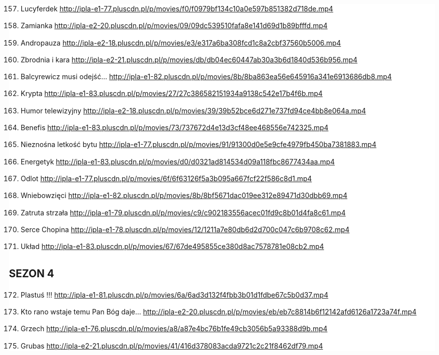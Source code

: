 157. Lucyferdek
	http://ipla-e1-77.pluscdn.pl/p/movies/f0/f0979bf134c10a0e597b851382d718de.mp4

158. Zamianka
	http://ipla-e2-20.pluscdn.pl/p/movies/09/09dc539510fafa8e141d69d1b89bfffd.mp4

159. Andropauza
	http://ipla-e2-18.pluscdn.pl/p/movies/e3/e317a6ba308fcd1c8a2cbf37560b5006.mp4

160. Zbrodnia i kara
	http://ipla-e2-21.pluscdn.pl/p/movies/db/db04ec60447ab30a3b6d1840d536b956.mp4

161. Balcyrewicz musi odejść...
	http://ipla-e1-82.pluscdn.pl/p/movies/8b/8ba863ea56e645916a341e6913686db8.mp4

162. Krypta
	http://ipla-e1-83.pluscdn.pl/p/movies/27/27c386582151934a9138c542e17b4f6b.mp4

163. Humor telewizyjny
	http://ipla-e2-18.pluscdn.pl/p/movies/39/39b52bce6d271e737fd94ce4bb8e064a.mp4

164. Benefis
	http://ipla-e1-83.pluscdn.pl/p/movies/73/737672d4e13d3cf48ee468556e742325.mp4

165. Nieznośna letkość bytu
	http://ipla-e1-77.pluscdn.pl/p/movies/91/91300d0e5e9cfe4979fb450ba7381883.mp4

166. Energetyk
	http://ipla-e1-83.pluscdn.pl/p/movies/d0/d0321ad814534d09a118fbc8677434aa.mp4

167. Odlot
	http://ipla-e1-77.pluscdn.pl/p/movies/6f/6f63126f5a3b095a667fcf22f586c8d1.mp4

168. Wniebowzięci
	http://ipla-e1-82.pluscdn.pl/p/movies/8b/8bf5671dac019ee312e89471d30dbb69.mp4

169. Zatruta strzała
	http://ipla-e1-79.pluscdn.pl/p/movies/c9/c902183556acec01fd9c8b01d4fa8c61.mp4

170. Serce Chopina
	http://ipla-e1-78.pluscdn.pl/p/movies/12/1211a7e80db6d2d700c047c6b9708c62.mp4

171. Układ
	http://ipla-e1-83.pluscdn.pl/p/movies/67/67de495855ce380d8ac7578781e08cb2.mp4

## SEZON 4

172. Plastuś !!!
	http://ipla-e1-81.pluscdn.pl/p/movies/6a/6ad3d132f4fbb3b01d1fdbe67c5b0d37.mp4

173. Kto rano wstaje temu Pan Bóg daje...
	http://ipla-e2-20.pluscdn.pl/p/movies/eb/eb7c8814b6f12142afd6126a1723a74f.mp4

174. Grzech
	http://ipla-e1-76.pluscdn.pl/p/movies/a8/a87e4bc76b1fe49cb3056b5a93388d9b.mp4

175. Grubas
	http://ipla-e2-21.pluscdn.pl/p/movies/41/416d378083acda9721c2c21f8462df79.mp4
